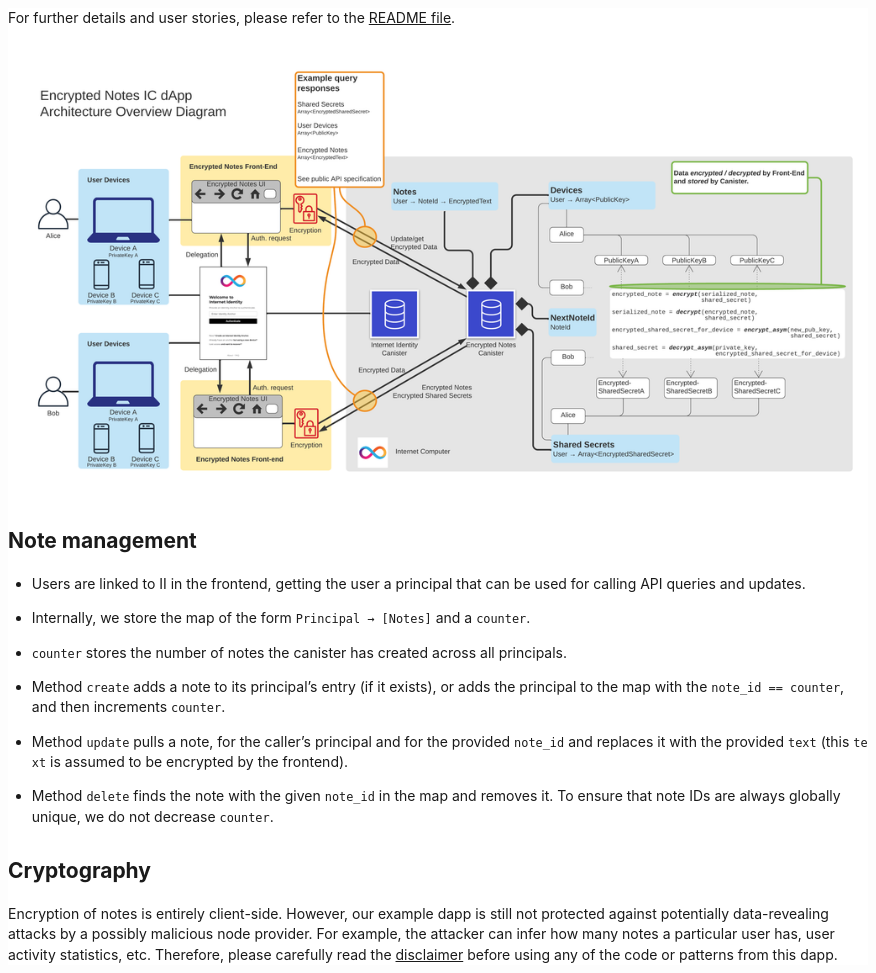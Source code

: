 For further details and user stories, please refer to the [README file](https://github.com/dfinity/examples/blob/master/motoko/encrypted-notes-dapp/README.md).

![High-level architecture overview diagram of the Encrypted Notes dapp](_attachments/encrypted-notes-arch.png)

## Note management

-   Users are linked to II in the frontend, getting the user a principal that can be used for calling API queries and updates.

-   Internally, we store the map of the form `Principal → [Notes]` and a `counter`.

-   `counter` stores the number of notes the canister has created across all principals.

-   Method `create` adds a note to its principal’s entry (if it exists), or adds the principal to the map with the `note_id == counter`, and then increments `counter`.

-   Method `update` pulls a note, for the caller’s principal and for the provided `note_id` and replaces it with the provided `text` (this `text` is assumed to be encrypted by the frontend).

-   Method `delete` finds the note with the given `note_id` in the map and removes it. To ensure that note IDs are always globally unique, we do not decrease `counter`.

## Cryptography

Encryption of notes is entirely client-side. However, our example dapp is still not protected against potentially data-revealing attacks by a possibly malicious node provider. For example, the attacker can infer how many notes a particular user has, user activity statistics, etc. Therefore, please carefully read the [disclaimer](https://github.com/dfinity/examples/blob/master/motoko/encrypted-notes-dapp/README.md#disclaimer-please-read-carefully) before using any of the code or patterns from this dapp.
